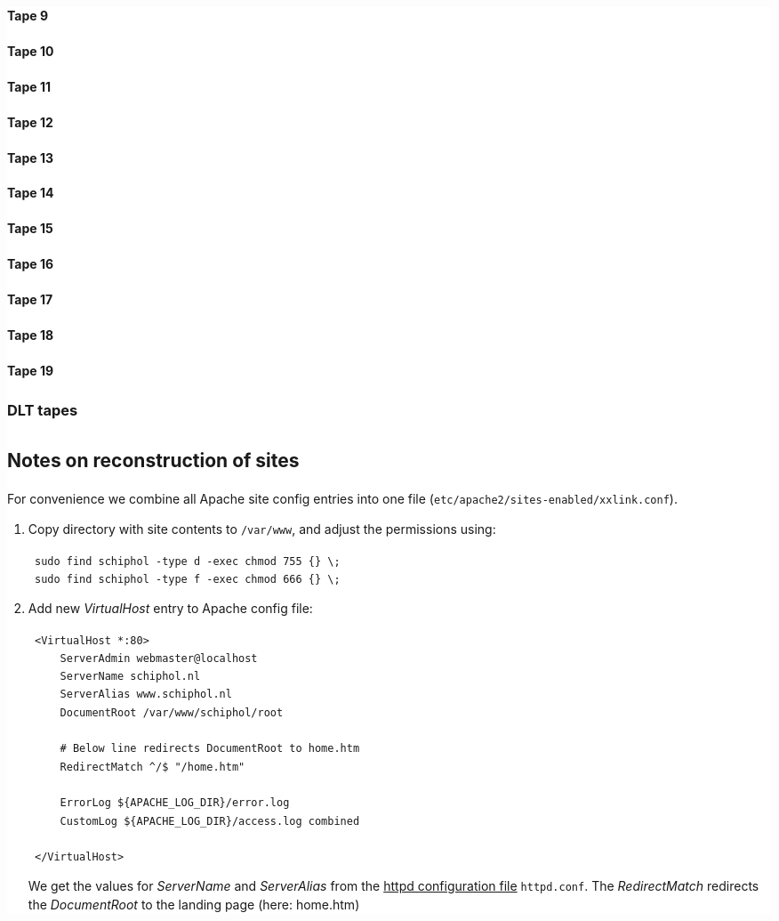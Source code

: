 #### Tape 9

#### Tape 10

#### Tape 11

#### Tape 12

#### Tape 13

#### Tape 14

#### Tape 15

#### Tape 16

#### Tape 17

#### Tape 18

#### Tape 19



### DLT tapes


## Notes on reconstruction of sites

For convenience we combine all Apache site config entries into one file (`etc/apache2/sites-enabled/xxlink.conf`).

1. Copy directory with site contents to `/var/www`, and adjust the permissions using:

        sudo find schiphol -type d -exec chmod 755 {} \;
        sudo find schiphol -type f -exec chmod 666 {} \;

2. Add new *VirtualHost* entry to Apache config file:

        <VirtualHost *:80>
            ServerAdmin webmaster@localhost
            ServerName schiphol.nl
            ServerAlias www.schiphol.nl
            DocumentRoot /var/www/schiphol/root

            # Below line redirects DocumentRoot to home.htm
            RedirectMatch ^/$ "/home.htm"

            ErrorLog ${APACHE_LOG_DIR}/error.log
            CustomLog ${APACHE_LOG_DIR}/access.log combined

        </VirtualHost>

    We get the values for *ServerName* and *ServerAlias* from the [httpd configuration file](https://httpd.apache.org/docs/2.4/configuring.html) `httpd.conf`. The *RedirectMatch* redirects the *DocumentRoot* to the landing page (here: home.htm)
